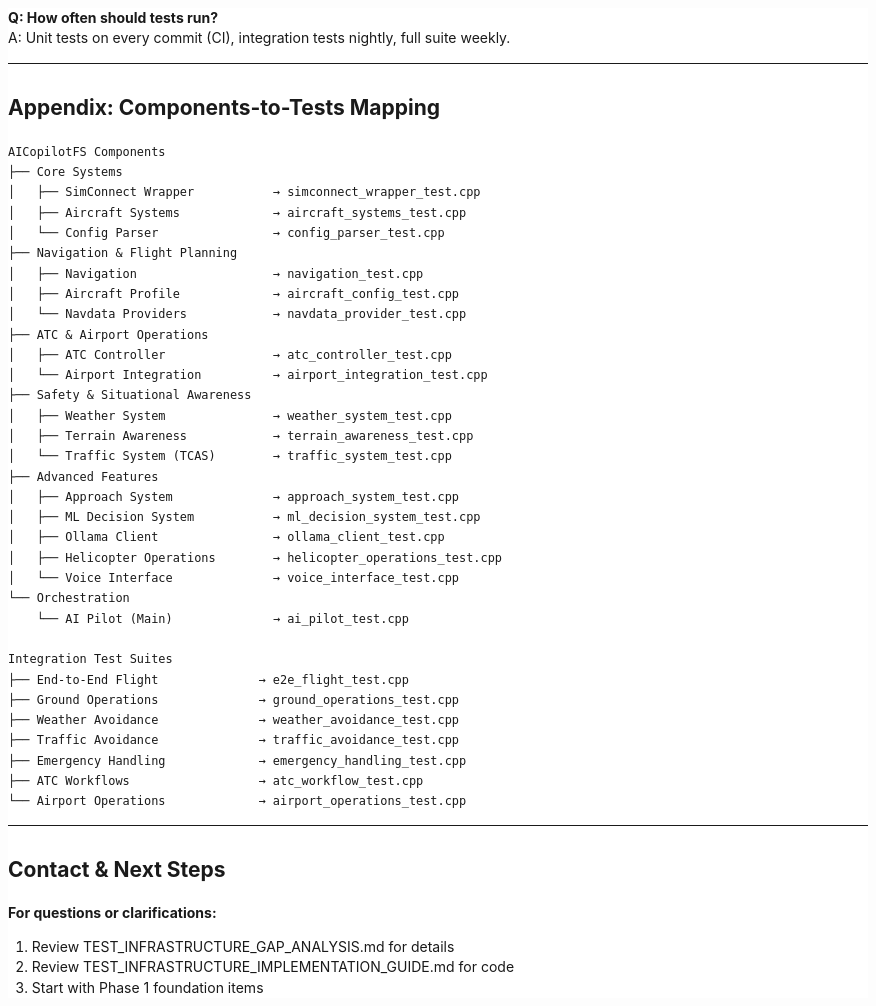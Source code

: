 **Q: How often should tests run?**  
A: Unit tests on every commit (CI), integration tests nightly, full suite weekly.

---

## Appendix: Components-to-Tests Mapping

```
AICopilotFS Components
├── Core Systems
│   ├── SimConnect Wrapper           → simconnect_wrapper_test.cpp
│   ├── Aircraft Systems             → aircraft_systems_test.cpp
│   └── Config Parser                → config_parser_test.cpp
├── Navigation & Flight Planning
│   ├── Navigation                   → navigation_test.cpp
│   ├── Aircraft Profile             → aircraft_config_test.cpp
│   └── Navdata Providers            → navdata_provider_test.cpp
├── ATC & Airport Operations
│   ├── ATC Controller               → atc_controller_test.cpp
│   └── Airport Integration          → airport_integration_test.cpp
├── Safety & Situational Awareness
│   ├── Weather System               → weather_system_test.cpp
│   ├── Terrain Awareness            → terrain_awareness_test.cpp
│   └── Traffic System (TCAS)        → traffic_system_test.cpp
├── Advanced Features
│   ├── Approach System              → approach_system_test.cpp
│   ├── ML Decision System           → ml_decision_system_test.cpp
│   ├── Ollama Client                → ollama_client_test.cpp
│   ├── Helicopter Operations        → helicopter_operations_test.cpp
│   └── Voice Interface              → voice_interface_test.cpp
└── Orchestration
    └── AI Pilot (Main)              → ai_pilot_test.cpp

Integration Test Suites
├── End-to-End Flight              → e2e_flight_test.cpp
├── Ground Operations              → ground_operations_test.cpp
├── Weather Avoidance              → weather_avoidance_test.cpp
├── Traffic Avoidance              → traffic_avoidance_test.cpp
├── Emergency Handling             → emergency_handling_test.cpp
├── ATC Workflows                  → atc_workflow_test.cpp
└── Airport Operations             → airport_operations_test.cpp
```

---

## Contact & Next Steps

**For questions or clarifications:**
1. Review TEST_INFRASTRUCTURE_GAP_ANALYSIS.md for details
2. Review TEST_INFRASTRUCTURE_IMPLEMENTATION_GUIDE.md for code
3. Start with Phase 1 foundation items
